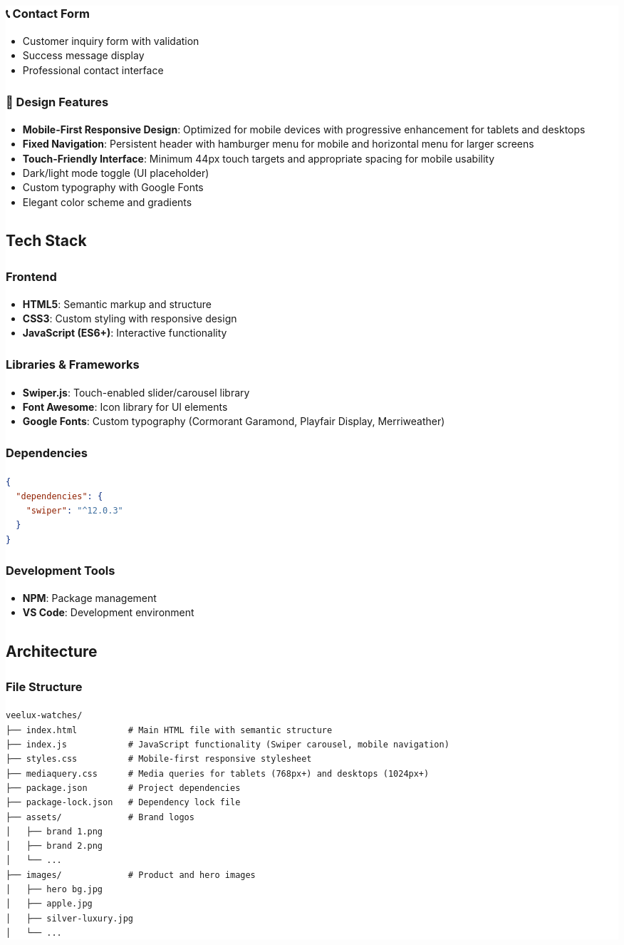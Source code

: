 ### 📞 Contact Form
- Customer inquiry form with validation
- Success message display
- Professional contact interface

### 🎨 Design Features
- **Mobile-First Responsive Design**: Optimized for mobile devices with progressive enhancement for tablets and desktops
- **Fixed Navigation**: Persistent header with hamburger menu for mobile and horizontal menu for larger screens
- **Touch-Friendly Interface**: Minimum 44px touch targets and appropriate spacing for mobile usability
- Dark/light mode toggle (UI placeholder)
- Custom typography with Google Fonts
- Elegant color scheme and gradients

## Tech Stack

### Frontend
- **HTML5**: Semantic markup and structure
- **CSS3**: Custom styling with responsive design
- **JavaScript (ES6+)**: Interactive functionality

### Libraries & Frameworks
- **Swiper.js**: Touch-enabled slider/carousel library
- **Font Awesome**: Icon library for UI elements
- **Google Fonts**: Custom typography (Cormorant Garamond, Playfair Display, Merriweather)

### Dependencies
```json
{
  "dependencies": {
    "swiper": "^12.0.3"
  }
}
```

### Development Tools
- **NPM**: Package management
- **VS Code**: Development environment

## Architecture

### File Structure
```
veelux-watches/
├── index.html          # Main HTML file with semantic structure
├── index.js            # JavaScript functionality (Swiper carousel, mobile navigation)
├── styles.css          # Mobile-first responsive stylesheet
├── mediaquery.css      # Media queries for tablets (768px+) and desktops (1024px+)
├── package.json        # Project dependencies
├── package-lock.json   # Dependency lock file
├── assets/             # Brand logos
│   ├── brand 1.png
│   ├── brand 2.png
│   └── ...
├── images/             # Product and hero images
│   ├── hero bg.jpg
│   ├── apple.jpg
│   ├── silver-luxury.jpg
│   └── ...
```